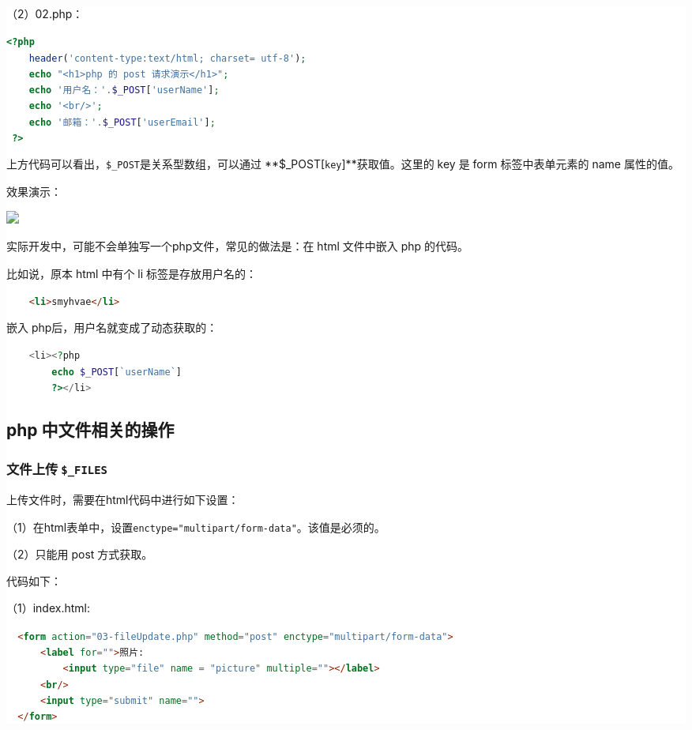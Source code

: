 （2）02.php：

```php
<?php
	header('content-type:text/html; charset= utf-8');
    echo "<h1>php 的 post 请求演示</h1>";
    echo '用户名：'.$_POST['userName'];
    echo '<br/>';
    echo '邮箱：'.$_POST['userEmail'];
 ?>
```

上方代码可以看出，`$_POST`是关系型数组，可以通过 **$_POST[`key`]**获取值。这里的 key 是 form 标签中表单元素的 name 属性的值。

效果演示：

![](http://img.smyhvae.com/20180228_1145.gif)

实际开发中，可能不会单独写一个php文件，常见的做法是：在 html 文件中嵌入 php 的代码。

比如说，原本 html 中有个 li 标签是存放用户名的：

```html
	<li>smyhvae</li>
```

嵌入 php后，用户名就变成了动态获取的：

```php
	<li><?php
		echo $_POST[`userName`]
		?></li>
```

## php 中文件相关的操作

### 文件上传 `$_FILES`

上传文件时，需要在html代码中进行如下设置：

（1）在html表单中，设置`enctype="multipart/form-data"`。该值是必须的。

（2）只能用 post 方式获取。

代码如下：

（1）index.html:

```html
  <form action="03-fileUpdate.php" method="post" enctype="multipart/form-data">
	  <label for="">照片:
	      <input type="file" name = "picture" multiple=""></label>
	  <br/>
	  <input type="submit" name="">
  </form>

```
